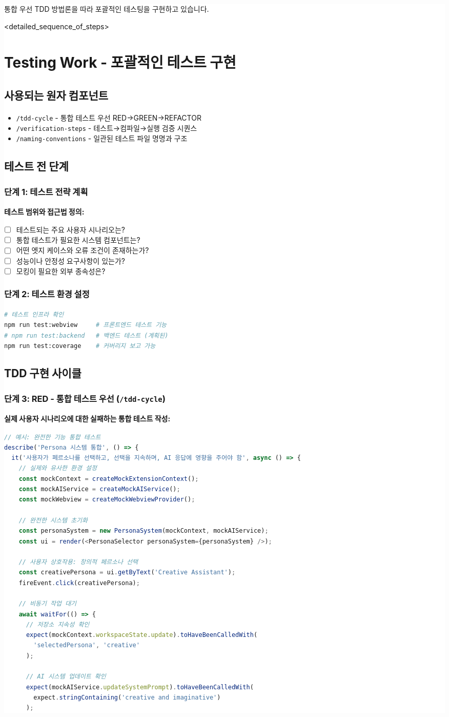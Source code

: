 통합 우선 TDD 방법론을 따라 포괄적인 테스팅을 구현하고 있습니다.

<detailed_sequence_of_steps>
# Testing Work - 포괄적인 테스트 구현

## 사용되는 원자 컴포넌트
- `/tdd-cycle` - 통합 테스트 우선 RED→GREEN→REFACTOR
- `/verification-steps` - 테스트→컴파일→실행 검증 시퀀스
- `/naming-conventions` - 일관된 테스트 파일 명명과 구조

## 테스트 전 단계

### 단계 1: 테스트 전략 계획
**테스트 범위와 접근법 정의:**
- [ ] 테스트되는 주요 사용자 시나리오는?
- [ ] 통합 테스트가 필요한 시스템 컴포넌트는?
- [ ] 어떤 엣지 케이스와 오류 조건이 존재하는가?
- [ ] 성능이나 안정성 요구사항이 있는가?
- [ ] 모킹이 필요한 외부 종속성은?

### 단계 2: 테스트 환경 설정
```bash
# 테스트 인프라 확인
npm run test:webview     # 프론트엔드 테스트 기능
# npm run test:backend   # 백엔드 테스트 (계획된)
npm run test:coverage    # 커버리지 보고 가능
```

## TDD 구현 사이클

### 단계 3: RED - 통합 테스트 우선 (`/tdd-cycle`)
**실제 사용자 시나리오에 대한 실패하는 통합 테스트 작성:**

```typescript
// 예시: 완전한 기능 통합 테스트
describe('Persona 시스템 통합', () => {
  it('사용자가 페르소나를 선택하고, 선택을 지속하며, AI 응답에 영향을 주어야 함', async () => {
    // 실제와 유사한 환경 설정
    const mockContext = createMockExtensionContext();
    const mockAIService = createMockAIService();
    const mockWebview = createMockWebviewProvider();
    
    // 완전한 시스템 초기화
    const personaSystem = new PersonaSystem(mockContext, mockAIService);
    const ui = render(<PersonaSelector personaSystem={personaSystem} />);
    
    // 사용자 상호작용: 창의적 페르소나 선택
    const creativePersona = ui.getByText('Creative Assistant');
    fireEvent.click(creativePersona);
    
    // 비동기 작업 대기
    await waitFor(() => {
      // 저장소 지속성 확인  
      expect(mockContext.workspaceState.update).toHaveBeenCalledWith(
        'selectedPersona', 'creative'
      );
      
      // AI 시스템 업데이트 확인
      expect(mockAIService.updateSystemPrompt).toHaveBeenCalledWith(
        expect.stringContaining('creative and imaginative')
      );
```